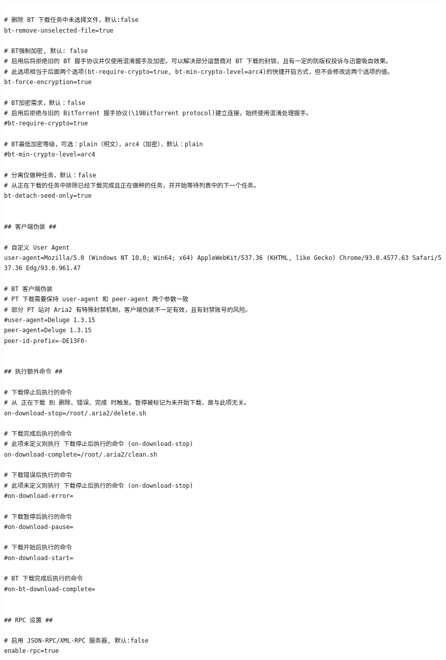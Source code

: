```

# 删除 BT 下载任务中未选择文件，默认:false
bt-remove-unselected-file=true

# BT强制加密, 默认: false
# 启用后将拒绝旧的 BT 握手协议并仅使用混淆握手及加密。可以解决部分运营商对 BT 下载的封锁，且有一定的防版权投诉与迅雷吸血效果。
# 此选项相当于后面两个选项(bt-require-crypto=true, bt-min-crypto-level=arc4)的快捷开启方式，但不会修改这两个选项的值。
bt-force-encryption=true

# BT加密需求，默认：false
# 启用后拒绝与旧的 BitTorrent 握手协议(\19BitTorrent protocol)建立连接，始终使用混淆处理握手。
#bt-require-crypto=true

# BT最低加密等级，可选：plain（明文），arc4（加密），默认：plain
#bt-min-crypto-level=arc4

# 分离仅做种任务，默认：false
# 从正在下载的任务中排除已经下载完成且正在做种的任务，并开始等待列表中的下一个任务。
bt-detach-seed-only=true


## 客户端伪装 ##

# 自定义 User Agent
user-agent=Mozilla/5.0 (Windows NT 10.0; Win64; x64) AppleWebKit/537.36 (KHTML, like Gecko) Chrome/93.0.4577.63 Safari/537.36 Edg/93.0.961.47

# BT 客户端伪装
# PT 下载需要保持 user-agent 和 peer-agent 两个参数一致
# 部分 PT 站对 Aria2 有特殊封禁机制，客户端伪装不一定有效，且有封禁账号的风险。
#user-agent=Deluge 1.3.15
peer-agent=Deluge 1.3.15
peer-id-prefix=-DE13F0-


## 执行额外命令 ##

# 下载停止后执行的命令
# 从 正在下载 到 删除、错误、完成 时触发。暂停被标记为未开始下载，故与此项无关。
on-download-stop=/root/.aria2/delete.sh

# 下载完成后执行的命令
# 此项未定义则执行 下载停止后执行的命令 (on-download-stop)
on-download-complete=/root/.aria2/clean.sh

# 下载错误后执行的命令
# 此项未定义则执行 下载停止后执行的命令 (on-download-stop)
#on-download-error=

# 下载暂停后执行的命令
#on-download-pause=

# 下载开始后执行的命令
#on-download-start=

# BT 下载完成后执行的命令
#on-bt-download-complete=


## RPC 设置 ##

# 启用 JSON-RPC/XML-RPC 服务器, 默认:false
enable-rpc=true
```